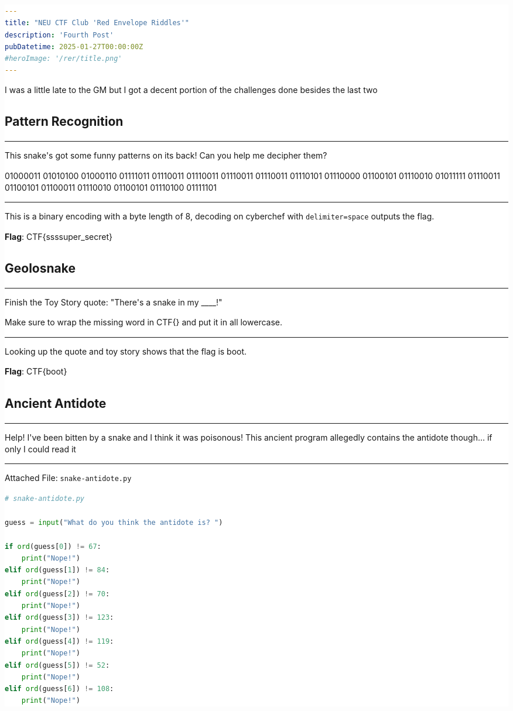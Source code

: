 ```yaml
---
title: "NEU CTF Club 'Red Envelope Riddles'"
description: 'Fourth Post'
pubDatetime: 2025-01-27T00:00:00Z
#heroImage: '/rer/title.png'
---
```

I was a little late to the GM but I got a decent portion of the challenges done besides the last two


## Pattern Recognition
---
This snake's got some funny patterns on its back! Can you help me decipher them?

01000011 01010100 01000110 01111011 01110011 01110011 01110011 01110011 01110101 01110000 01100101 01110010 01011111 01110011 01100101 01100011 01110010 01100101 01110100 01111101

---
This is a binary encoding with a byte length of 8, decoding on cyberchef with `delimiter=space` outputs the flag. 

**Flag**: CTF{ssssuper_secret}

## Geolosnake
---
Finish the Toy Story quote: "There's a snake in my ____!" 

Make sure to wrap the missing word in CTF{} and put it in all lowercase.

---
Looking up the quote and toy story shows that the flag is boot.

**Flag**: CTF{boot}


## Ancient Antidote
---
Help! I've been bitten by a snake and I think it was poisonous! This ancient program allegedly contains the antidote though... if only I could read it

---

Attached File: `snake-antidote.py`

```py
# snake-antidote.py

guess = input("What do you think the antidote is? ")

if ord(guess[0]) != 67:
    print("Nope!")
elif ord(guess[1]) != 84:
    print("Nope!")
elif ord(guess[2]) != 70:
    print("Nope!")
elif ord(guess[3]) != 123:
    print("Nope!")
elif ord(guess[4]) != 119:
    print("Nope!")
elif ord(guess[5]) != 52:
    print("Nope!")
elif ord(guess[6]) != 108:
    print("Nope!")
```